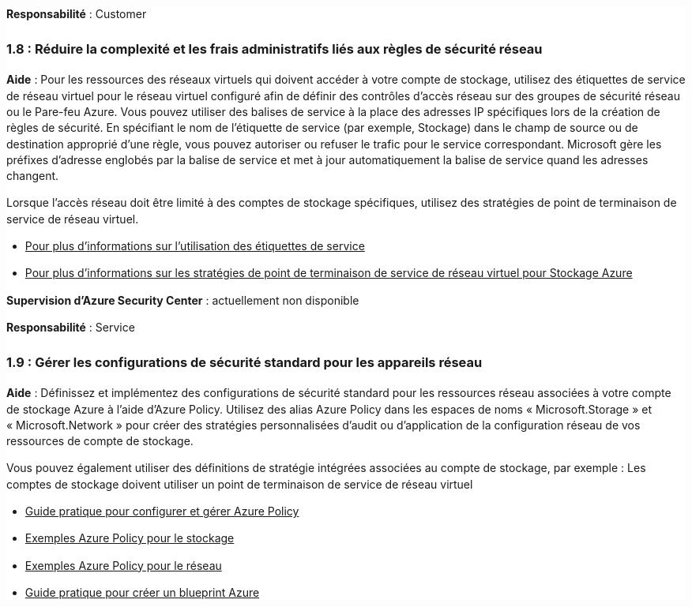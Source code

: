 **Responsabilité** : Customer

### <a name="18-minimize-complexity-and-administrative-overhead-of-network-security-rules"></a>1.8 : Réduire la complexité et les frais administratifs liés aux règles de sécurité réseau

**Aide** : Pour les ressources des réseaux virtuels qui doivent accéder à votre compte de stockage, utilisez des étiquettes de service de réseau virtuel pour le réseau virtuel configuré afin de définir des contrôles d’accès réseau sur des groupes de sécurité réseau ou le Pare-feu Azure. Vous pouvez utiliser des balises de service à la place des adresses IP spécifiques lors de la création de règles de sécurité. En spécifiant le nom de l’étiquette de service (par exemple, Stockage) dans le champ de source ou de destination approprié d’une règle, vous pouvez autoriser ou refuser le trafic pour le service correspondant. Microsoft gère les préfixes d’adresse englobés par la balise de service et met à jour automatiquement la balise de service quand les adresses changent. 

Lorsque l’accès réseau doit être limité à des comptes de stockage spécifiques, utilisez des stratégies de point de terminaison de service de réseau virtuel.

- [Pour plus d’informations sur l’utilisation des étiquettes de service](https://docs.microsoft.com/azure/virtual-network/service-tags-overview)

- [Pour plus d’informations sur les stratégies de point de terminaison de service de réseau virtuel pour Stockage Azure](https://docs.microsoft.com/azure/virtual-network/virtual-network-service-endpoint-policies-overview)

**Supervision d’Azure Security Center** : actuellement non disponible

**Responsabilité** : Service

### <a name="19-maintain-standard-security-configurations-for-network-devices"></a>1.9 : Gérer les configurations de sécurité standard pour les appareils réseau

**Aide** : Définissez et implémentez des configurations de sécurité standard pour les ressources réseau associées à votre compte de stockage Azure à l’aide d’Azure Policy. Utilisez des alias Azure Policy dans les espaces de noms « Microsoft.Storage » et « Microsoft.Network » pour créer des stratégies personnalisées d’audit ou d’application de la configuration réseau de vos ressources de compte de stockage. 

Vous pouvez également utiliser des définitions de stratégie intégrées associées au compte de stockage, par exemple : Les comptes de stockage doivent utiliser un point de terminaison de service de réseau virtuel 

- [Guide pratique pour configurer et gérer Azure Policy](https://docs.microsoft.com/azure/governance/policy/tutorials/create-and-manage)

- [Exemples Azure Policy pour le stockage](https://docs.microsoft.com/azure/governance/policy/samples/built-in-policies#storage)

- [Exemples Azure Policy pour le réseau](https://docs.microsoft.com/azure/governance/policy/samples/built-in-policies#network)

- [Guide pratique pour créer un blueprint Azure](https://docs.microsoft.com/azure/governance/blueprints/create-blueprint-portal)
